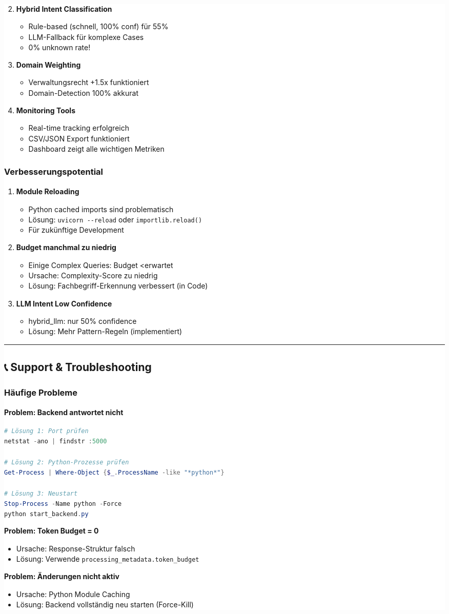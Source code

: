 2. **Hybrid Intent Classification**
   - Rule-based (schnell, 100% conf) für 55%
   - LLM-Fallback für komplexe Cases
   - 0% unknown rate!

3. **Domain Weighting**
   - Verwaltungsrecht +1.5x funktioniert
   - Domain-Detection 100% akkurat

4. **Monitoring Tools**
   - Real-time tracking erfolgreich
   - CSV/JSON Export funktioniert
   - Dashboard zeigt alle wichtigen Metriken

### Verbesserungspotential

1. **Module Reloading**
   - Python cached imports sind problematisch
   - Lösung: `uvicorn --reload` oder `importlib.reload()`
   - Für zukünftige Development

2. **Budget manchmal zu niedrig**
   - Einige Complex Queries: Budget <erwartet
   - Ursache: Complexity-Score zu niedrig
   - Lösung: Fachbegriff-Erkennung verbessert (in Code)

3. **LLM Intent Low Confidence**
   - hybrid_llm: nur 50% confidence
   - Lösung: Mehr Pattern-Regeln (implementiert)

---

## 📞 Support & Troubleshooting

### Häufige Probleme

**Problem: Backend antwortet nicht**
```powershell
# Lösung 1: Port prüfen
netstat -ano | findstr :5000

# Lösung 2: Python-Prozesse prüfen
Get-Process | Where-Object {$_.ProcessName -like "*python*"}

# Lösung 3: Neustart
Stop-Process -Name python -Force
python start_backend.py
```

**Problem: Token Budget = 0**
- Ursache: Response-Struktur falsch
- Lösung: Verwende `processing_metadata.token_budget`

**Problem: Änderungen nicht aktiv**
- Ursache: Python Module Caching
- Lösung: Backend vollständig neu starten (Force-Kill)

